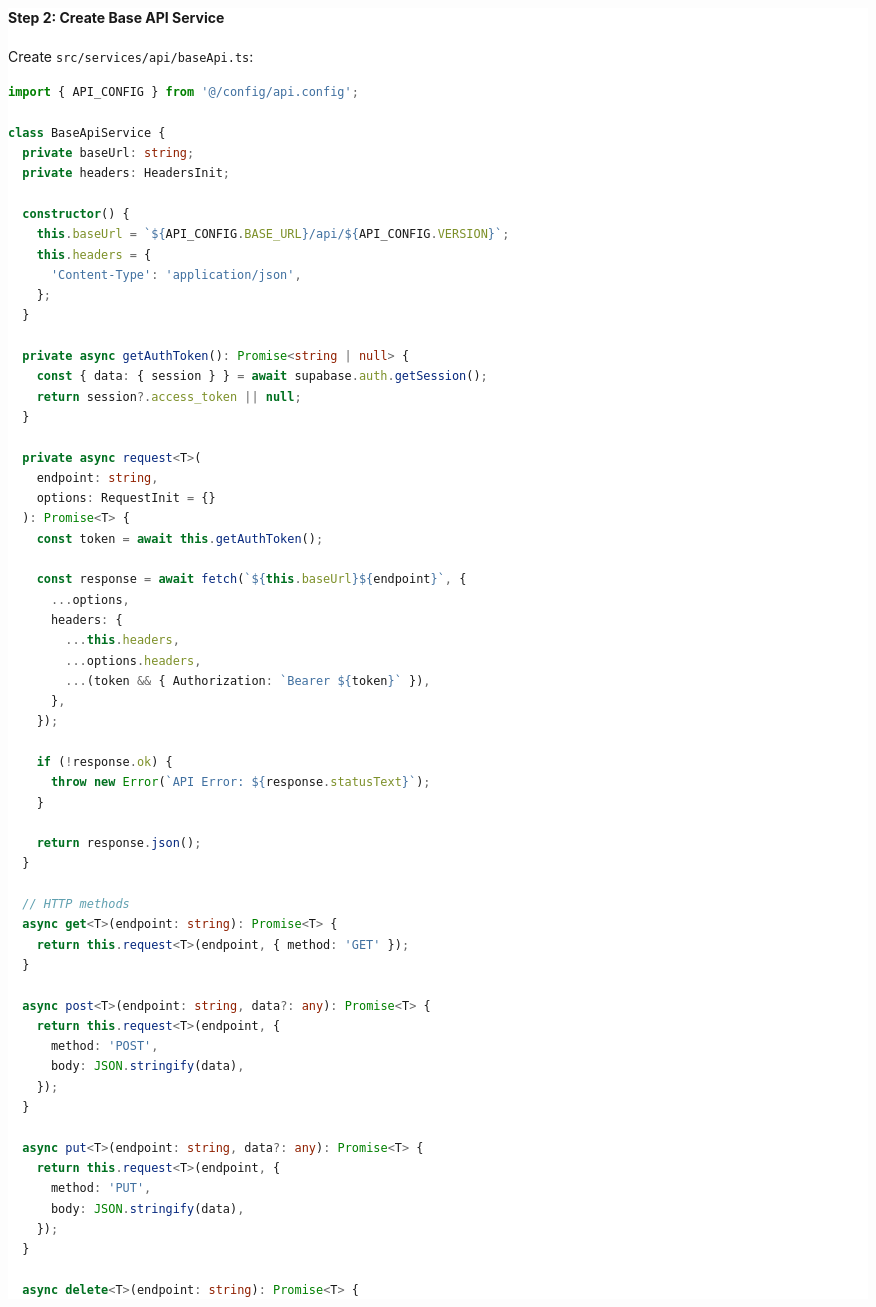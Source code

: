 #### Step 2: Create Base API Service
Create `src/services/api/baseApi.ts`:

```typescript
import { API_CONFIG } from '@/config/api.config';

class BaseApiService {
  private baseUrl: string;
  private headers: HeadersInit;

  constructor() {
    this.baseUrl = `${API_CONFIG.BASE_URL}/api/${API_CONFIG.VERSION}`;
    this.headers = {
      'Content-Type': 'application/json',
    };
  }

  private async getAuthToken(): Promise<string | null> {
    const { data: { session } } = await supabase.auth.getSession();
    return session?.access_token || null;
  }

  private async request<T>(
    endpoint: string,
    options: RequestInit = {}
  ): Promise<T> {
    const token = await this.getAuthToken();
    
    const response = await fetch(`${this.baseUrl}${endpoint}`, {
      ...options,
      headers: {
        ...this.headers,
        ...options.headers,
        ...(token && { Authorization: `Bearer ${token}` }),
      },
    });

    if (!response.ok) {
      throw new Error(`API Error: ${response.statusText}`);
    }

    return response.json();
  }

  // HTTP methods
  async get<T>(endpoint: string): Promise<T> {
    return this.request<T>(endpoint, { method: 'GET' });
  }

  async post<T>(endpoint: string, data?: any): Promise<T> {
    return this.request<T>(endpoint, {
      method: 'POST',
      body: JSON.stringify(data),
    });
  }

  async put<T>(endpoint: string, data?: any): Promise<T> {
    return this.request<T>(endpoint, {
      method: 'PUT',
      body: JSON.stringify(data),
    });
  }

  async delete<T>(endpoint: string): Promise<T> {
```